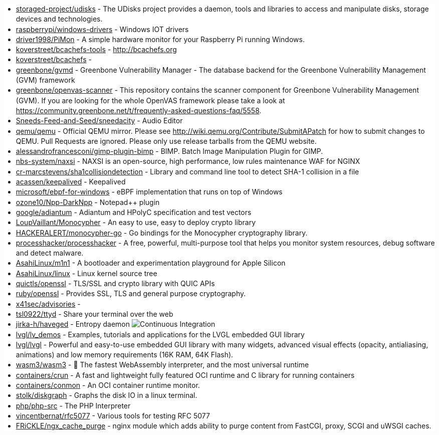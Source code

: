 - [storaged-project/udisks](https://github.com/storaged-project/udisks) - The UDisks project provides a daemon, tools and libraries to access and manipulate disks, storage devices and technologies.
- [raspberrypi/windows-drivers](https://github.com/raspberrypi/windows-drivers) - Windows IOT drivers
- [driver1998/PiMon](https://github.com/driver1998/PiMon) - A simple hardware monitor for your Raspberry Pi running Windows.
- [koverstreet/bcachefs-tools](https://github.com/koverstreet/bcachefs-tools) - http://bcachefs.org
- [koverstreet/bcachefs](https://github.com/koverstreet/bcachefs) - 
- [greenbone/gvmd](https://github.com/greenbone/gvmd) - Greenbone Vulnerability Manager - The database backend for the Greenbone Vulnerability Management (GVM) framework
- [greenbone/openvas-scanner](https://github.com/greenbone/openvas-scanner) - This repository contains the scanner component for Greenbone Vulnerability Management (GVM). If you are looking for the whole OpenVAS framework please take a look at https://community.greenbone.net/t/frequently-asked-questions-faq/5558.
- [Sneeds-Feed-and-Seed/sneedacity](https://github.com/Sneeds-Feed-and-Seed/sneedacity) - Audio Editor
- [qemu/qemu](https://github.com/qemu/qemu) - Official QEMU mirror. Please see http://wiki.qemu.org/Contribute/SubmitAPatch for how to submit changes to QEMU. Pull Requests are ignored. Please only use release tarballs from the QEMU website.
- [alessandrofrancesconi/gimp-plugin-bimp](https://github.com/alessandrofrancesconi/gimp-plugin-bimp) - BIMP. Batch Image Manipulation Plugin for GIMP.
- [nbs-system/naxsi](https://github.com/nbs-system/naxsi) - NAXSI is an open-source, high performance, low rules maintenance WAF for NGINX
- [cr-marcstevens/sha1collisiondetection](https://github.com/cr-marcstevens/sha1collisiondetection) - Library and command line tool to detect SHA-1 collision in a file
- [acassen/keepalived](https://github.com/acassen/keepalived) - Keepalived
- [microsoft/ebpf-for-windows](https://github.com/microsoft/ebpf-for-windows) - eBPF implementation that runs on top of Windows
- [ozone10/Npp-DarkNpp](https://github.com/ozone10/Npp-DarkNpp) - Notepad++ plugin
- [google/adiantum](https://github.com/google/adiantum) - Adiantum and HPolyC specification and test vectors
- [LoupVaillant/Monocypher](https://github.com/LoupVaillant/Monocypher) - An easy to use, easy to deploy crypto library
- [HACKERALERT/monocypher-go](https://github.com/HACKERALERT/monocypher-go) - Go bindings for the Monocypher cryptography library.
- [processhacker/processhacker](https://github.com/processhacker/processhacker) - A free, powerful, multi-purpose tool that helps you monitor system resources, debug software and detect malware.
- [AsahiLinux/m1n1](https://github.com/AsahiLinux/m1n1) - A bootloader and experimentation playground for Apple Silicon
- [AsahiLinux/linux](https://github.com/AsahiLinux/linux) - Linux kernel source tree
- [quictls/openssl](https://github.com/quictls/openssl) - TLS/SSL and crypto library with QUIC APIs
- [ruby/openssl](https://github.com/ruby/openssl) - Provides SSL, TLS and general purpose cryptography.
- [x41sec/advisories](https://github.com/x41sec/advisories) - 
- [tsl0922/ttyd](https://github.com/tsl0922/ttyd) - Share your terminal over the web
- [jirka-h/haveged](https://github.com/jirka-h/haveged) - Entropy daemon ![Continuous Integration](https://github.com/jirka-h/haveged/workflows/Continuous%20Integration/badge.svg)
- [lvgl/lv_demos](https://github.com/lvgl/lv_demos) - Examples, tutorials and applications for the LVGL embedded GUI library
- [lvgl/lvgl](https://github.com/lvgl/lvgl) - Powerful and easy-to-use embedded GUI library with many widgets, advanced visual effects (opacity, antialiasing, animations) and low memory requirements (16K RAM, 64K Flash).
- [wasm3/wasm3](https://github.com/wasm3/wasm3) - 🚀 The fastest WebAssembly interpreter, and the most universal runtime
- [containers/crun](https://github.com/containers/crun) - A fast and lightweight fully featured OCI runtime and C library for running containers
- [containers/conmon](https://github.com/containers/conmon) - An OCI container runtime monitor.
- [stolk/diskgraph](https://github.com/stolk/diskgraph) - Graphs the disk IO in a linux terminal.
- [php/php-src](https://github.com/php/php-src) - The PHP Interpreter
- [vincentbernat/rfc5077](https://github.com/vincentbernat/rfc5077) - Various tools for testing RFC 5077
- [FRiCKLE/ngx_cache_purge](https://github.com/FRiCKLE/ngx_cache_purge) - nginx module which adds ability to purge content from FastCGI, proxy, SCGI and uWSGI caches.